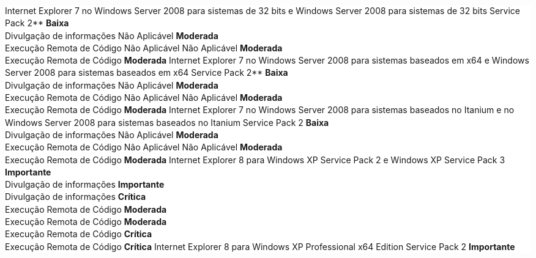 </tr>
<tr class="odd">
<td style="border:1px solid black;">Internet Explorer 7 no Windows Server 2008 para sistemas de 32 bits e Windows Server 2008 para sistemas de 32 bits Service Pack 2&#42;&#42;</td>
<td style="border:1px solid black;"><strong>Baixa</strong> <br />
Divulgação de informações</td>
<td style="border:1px solid black;">Não Aplicável</td>
<td style="border:1px solid black;"><strong>Moderada</strong> <br />
Execução Remota de Código</td>
<td style="border:1px solid black;">Não Aplicável</td>
<td style="border:1px solid black;">Não Aplicável</td>
<td style="border:1px solid black;"><strong>Moderada</strong> <br />
Execução Remota de Código</td>
<td style="border:1px solid black;"><strong>Moderada</strong></td>
</tr>
<tr class="even">
<td style="border:1px solid black;">Internet Explorer 7 no Windows Server 2008 para sistemas baseados em x64 e Windows Server 2008 para sistemas baseados em x64 Service Pack 2&#42;&#42;</td>
<td style="border:1px solid black;"><strong>Baixa</strong> <br />
Divulgação de informações</td>
<td style="border:1px solid black;">Não Aplicável</td>
<td style="border:1px solid black;"><strong>Moderada</strong> <br />
Execução Remota de Código</td>
<td style="border:1px solid black;">Não Aplicável</td>
<td style="border:1px solid black;">Não Aplicável</td>
<td style="border:1px solid black;"><strong>Moderada</strong> <br />
Execução Remota de Código</td>
<td style="border:1px solid black;"><strong>Moderada</strong></td>
</tr>
<tr class="odd">
<td style="border:1px solid black;">Internet Explorer 7 no Windows Server 2008 para sistemas baseados no Itanium e no Windows Server 2008 para sistemas baseados no Itanium Service Pack 2</td>
<td style="border:1px solid black;"><strong>Baixa</strong> <br />
Divulgação de informações</td>
<td style="border:1px solid black;">Não Aplicável</td>
<td style="border:1px solid black;"><strong>Moderada</strong> <br />
Execução Remota de Código</td>
<td style="border:1px solid black;">Não Aplicável</td>
<td style="border:1px solid black;">Não Aplicável</td>
<td style="border:1px solid black;"><strong>Moderada</strong> <br />
Execução Remota de Código</td>
<td style="border:1px solid black;"><strong>Moderada</strong></td>
</tr>
<tr class="even">
<td style="border:1px solid black;">Internet Explorer 8 para Windows XP Service Pack 2 e Windows XP Service Pack 3</td>
<td style="border:1px solid black;"><strong>Importante</strong> <br />
Divulgação de informações</td>
<td style="border:1px solid black;"><strong>Importante</strong> <br />
Divulgação de informações</td>
<td style="border:1px solid black;"><strong>Crítica</strong> <br />
Execução Remota de Código</td>
<td style="border:1px solid black;"><strong>Moderada</strong> <br />
Execução Remota de Código</td>
<td style="border:1px solid black;"><strong>Moderada</strong> <br />
Execução Remota de Código</td>
<td style="border:1px solid black;"><strong>Crítica</strong> <br />
Execução Remota de Código</td>
<td style="border:1px solid black;"><strong>Crítica</strong></td>
</tr>
<tr class="odd">
<td style="border:1px solid black;">Internet Explorer 8 para Windows XP Professional x64 Edition Service Pack 2</td>
<td style="border:1px solid black;"><strong>Importante</strong> <br />